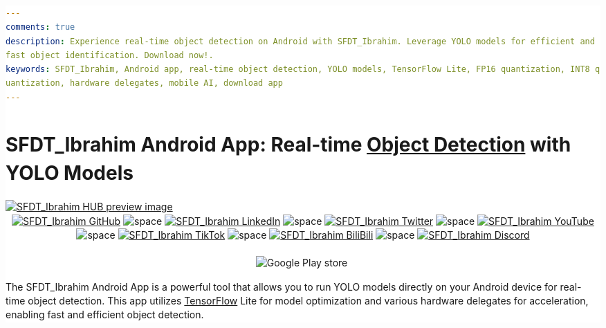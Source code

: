```yaml
---
comments: true
description: Experience real-time object detection on Android with SFDT_Ibrahim. Leverage YOLO models for efficient and fast object identification. Download now!.
keywords: SFDT_Ibrahim, Android app, real-time object detection, YOLO models, TensorFlow Lite, FP16 quantization, INT8 quantization, hardware delegates, mobile AI, download app
---
```


# SFDT_Ibrahim Android App: Real-time [Object Detection](https://www.sfdt_ibrahim.com/glossary/object-detection) with YOLO Models

<a href="https://www.sfdt_ibrahim.com/hub" target="_blank">
  <img width="100%" src="https://github.com/sfdt_ibrahim/docs/releases/download/0/sfdt_ibrahim-android-app-detection.avif" alt="SFDT_Ibrahim HUB preview image"></a>
<br>
<div align="center">
  <a href="https://github.com/sfdt_ibrahim"><img src="https://github.com/sfdt_ibrahim/assets/raw/main/social/logo-social-github.png" width="3%" alt="SFDT_Ibrahim GitHub"></a>
  <img src="https://github.com/sfdt_ibrahim/assets/raw/main/social/logo-transparent.png" width="3%" alt="space">
  <a href="https://www.linkedin.com/company/sfdt_ibrahim/"><img src="https://github.com/sfdt_ibrahim/assets/raw/main/social/logo-social-linkedin.png" width="3%" alt="SFDT_Ibrahim LinkedIn"></a>
  <img src="https://github.com/sfdt_ibrahim/assets/raw/main/social/logo-transparent.png" width="3%" alt="space">
  <a href="https://twitter.com/sfdt_ibrahim"><img src="https://github.com/sfdt_ibrahim/assets/raw/main/social/logo-social-twitter.png" width="3%" alt="SFDT_Ibrahim Twitter"></a>
  <img src="https://github.com/sfdt_ibrahim/assets/raw/main/social/logo-transparent.png" width="3%" alt="space">
  <a href="https://youtube.com/sfdt_ibrahim?sub_confirmation=1"><img src="https://github.com/sfdt_ibrahim/assets/raw/main/social/logo-social-youtube.png" width="3%" alt="SFDT_Ibrahim YouTube"></a>
  <img src="https://github.com/sfdt_ibrahim/assets/raw/main/social/logo-transparent.png" width="3%" alt="space">
  <a href="https://www.tiktok.com/@sfdt_ibrahim"><img src="https://github.com/sfdt_ibrahim/assets/raw/main/social/logo-social-tiktok.png" width="3%" alt="SFDT_Ibrahim TikTok"></a>
  <img src="https://github.com/sfdt_ibrahim/assets/raw/main/social/logo-transparent.png" width="3%" alt="space">
  <a href="https://sfdt_ibrahim.com/bilibili"><img src="https://github.com/sfdt_ibrahim/assets/raw/main/social/logo-social-bilibili.png" width="3%" alt="SFDT_Ibrahim BiliBili"></a>
  <img src="https://github.com/sfdt_ibrahim/assets/raw/main/social/logo-transparent.png" width="3%" alt="space">
  <a href="https://discord.com/invite/sfdt_ibrahim"><img src="https://github.com/sfdt_ibrahim/assets/raw/main/social/logo-social-discord.png" width="3%" alt="SFDT_Ibrahim Discord"></a>
  <br>
  <br>
  <a href="https://play.google.com/store/apps/details?id=com.sfdt_ibrahim.sfdt_ibrahim_app" style="text-decoration:none;">
    <img src="https://raw.githubusercontent.com/sfdt_ibrahim/assets/master/app/google-play.svg" width="15%" alt="Google Play store"></a>&nbsp;
</div>

The SFDT_Ibrahim Android App is a powerful tool that allows you to run YOLO models directly on your Android device for real-time object detection. This app utilizes [TensorFlow](https://www.sfdt_ibrahim.com/glossary/tensorflow) Lite for model optimization and various hardware delegates for acceleration, enabling fast and efficient object detection.

